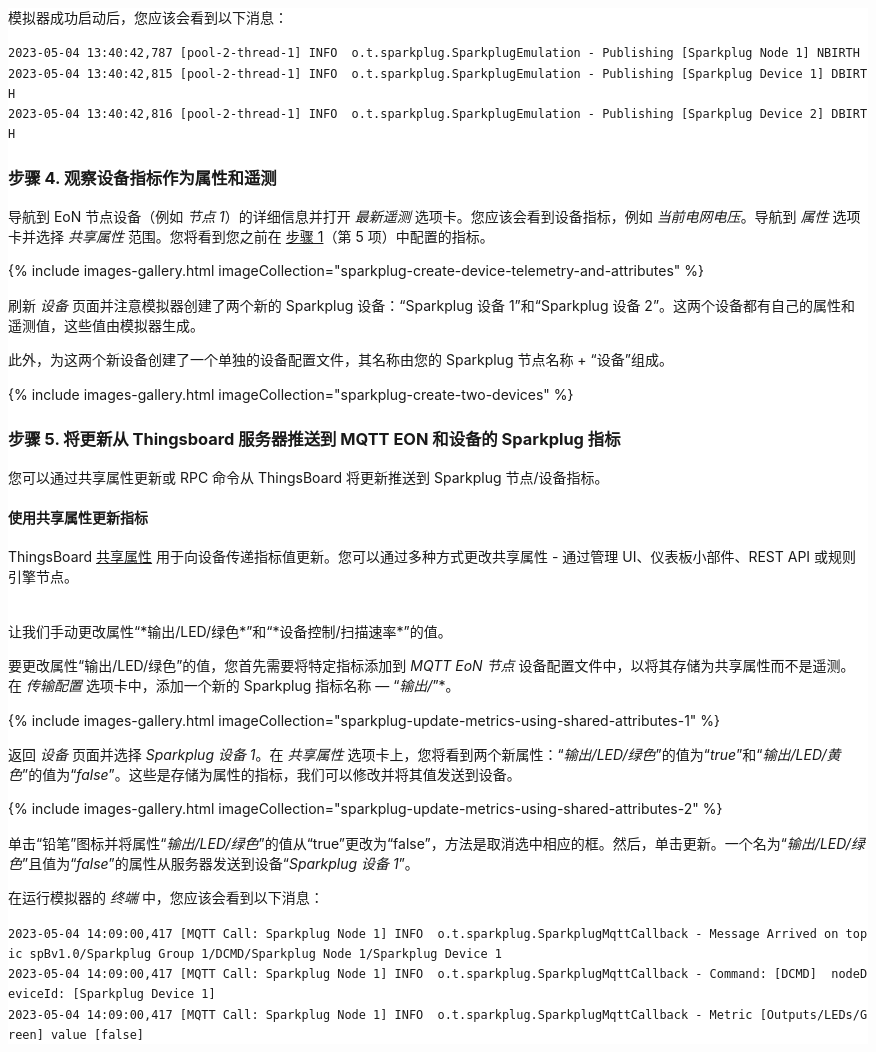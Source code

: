 模拟器成功启动后，您应该会看到以下消息：

```shell
2023-05-04 13:40:42,787 [pool-2-thread-1] INFO  o.t.sparkplug.SparkplugEmulation - Publishing [Sparkplug Node 1] NBIRTH
2023-05-04 13:40:42,815 [pool-2-thread-1] INFO  o.t.sparkplug.SparkplugEmulation - Publishing [Sparkplug Device 1] DBIRTH
2023-05-04 13:40:42,816 [pool-2-thread-1] INFO  o.t.sparkplug.SparkplugEmulation - Publishing [Sparkplug Device 2] DBIRTH
```

### 步骤 4. 观察设备指标作为属性和遥测

导航到 EoN 节点设备（例如 *节点 1*）的详细信息并打开 *最新遥测* 选项卡。您应该会看到设备指标，例如 *当前电网电压*。导航到 *属性* 选项卡并选择 *共享属性* 范围。您将看到您之前在 [步骤 1](#step-1-create-device-profile)（第 5 项）中配置的指标。

{% include images-gallery.html imageCollection="sparkplug-create-device-telemetry-and-attributes" %}

刷新 *设备* 页面并注意模拟器创建了两个新的 Sparkplug 设备：“Sparkplug 设备 1”和“Sparkplug 设备 2”。这两个设备都有自己的属性和遥测值，这些值由模拟器生成。

此外，为这两个新设备创建了一个单独的设备配置文件，其名称由您的 Sparkplug 节点名称 + “设备”组成。

{% include images-gallery.html imageCollection="sparkplug-create-two-devices" %}

### 步骤 5. 将更新从 Thingsboard 服务器推送到 MQTT EON 和设备的 Sparkplug 指标

您可以通过共享属性更新或 RPC 命令从 ThingsBoard 将更新推送到 Sparkplug 节点/设备指标。

#### 使用共享属性更新指标

ThingsBoard [共享属性](/docs/{{docsPrefix}}user-guide/attributes/#shared-attributes) 用于向设备传递指标值更新。您可以通过多种方式更改共享属性 - 通过管理 UI、仪表板小部件、REST API 或规则引擎节点。

<br>
让我们手动更改属性“*输出/LED/绿色*”和“*设备控制/扫描速率*”的值。

要更改属性“输出/LED/绿色”的值，您首先需要将特定指标添加到 *MQTT EoN 节点* 设备配置文件中，以将其存储为共享属性而不是遥测。在 *传输配置* 选项卡中，添加一个新的 Sparkplug 指标名称 — “*输出/*”*。

{% include images-gallery.html imageCollection="sparkplug-update-metrics-using-shared-attributes-1" %}

返回 *设备* 页面并选择 *Sparkplug 设备 1*。在 *共享属性* 选项卡上，您将看到两个新属性：“*输出/LED/绿色*”的值为“*true*”和“*输出/LED/黄色*”的值为“*false*”。这些是存储为属性的指标，我们可以修改并将其值发送到设备。

{% include images-gallery.html imageCollection="sparkplug-update-metrics-using-shared-attributes-2" %}

单击“铅笔”图标并将属性“*输出/LED/绿色*”的值从“true”更改为“false”，方法是取消选中相应的框。然后，单击更新。一个名为“*输出/LED/绿色*”且值为“*false*”的属性从服务器发送到设备“*Sparkplug 设备 1*”。

在运行模拟器的 *终端* 中，您应该会看到以下消息：

```shell
2023-05-04 14:09:00,417 [MQTT Call: Sparkplug Node 1] INFO  o.t.sparkplug.SparkplugMqttCallback - Message Arrived on topic spBv1.0/Sparkplug Group 1/DCMD/Sparkplug Node 1/Sparkplug Device 1
2023-05-04 14:09:00,417 [MQTT Call: Sparkplug Node 1] INFO  o.t.sparkplug.SparkplugMqttCallback - Command: [DCMD]  nodeDeviceId: [Sparkplug Device 1]
2023-05-04 14:09:00,417 [MQTT Call: Sparkplug Node 1] INFO  o.t.sparkplug.SparkplugMqttCallback - Metric [Outputs/LEDs/Green] value [false]
```
